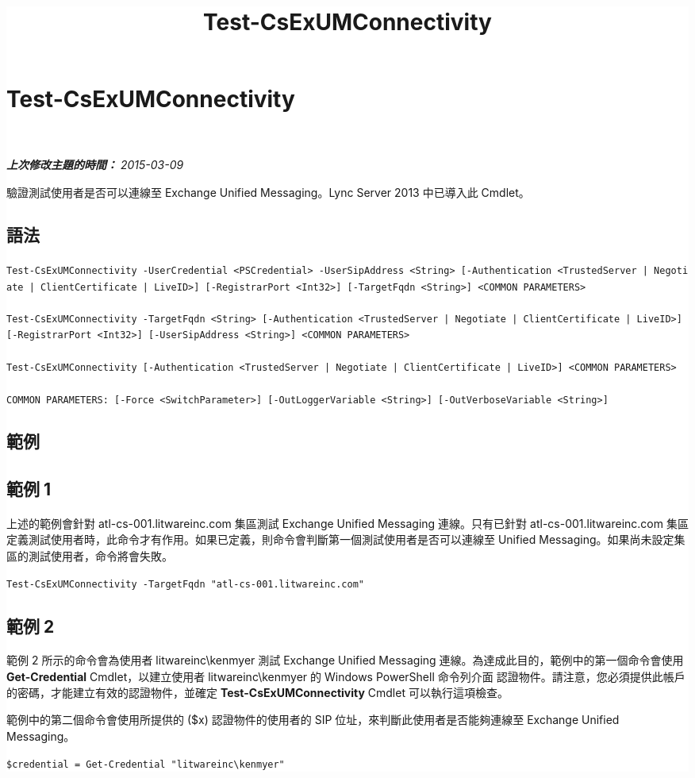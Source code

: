 ﻿---
title: Test-CsExUMConnectivity
TOCTitle: Test-CsExUMConnectivity
ms:assetid: 2eb541d2-5f09-483c-adc2-4abb16391ea5
ms:mtpsurl: https://technet.microsoft.com/zh-tw/library/JJ204784(v=OCS.15)
ms:contentKeyID: 49290469
ms.date: 08/10/2015
mtps_version: v=OCS.15
ms.translationtype: HT
---

# Test-CsExUMConnectivity

 

_**上次修改主題的時間：** 2015-03-09_

驗證測試使用者是否可以連線至 Exchange Unified Messaging。Lync Server 2013 中已導入此 Cmdlet。

## 語法

    Test-CsExUMConnectivity -UserCredential <PSCredential> -UserSipAddress <String> [-Authentication <TrustedServer | Negotiate | ClientCertificate | LiveID>] [-RegistrarPort <Int32>] [-TargetFqdn <String>] <COMMON PARAMETERS>

    Test-CsExUMConnectivity -TargetFqdn <String> [-Authentication <TrustedServer | Negotiate | ClientCertificate | LiveID>] [-RegistrarPort <Int32>] [-UserSipAddress <String>] <COMMON PARAMETERS>

    Test-CsExUMConnectivity [-Authentication <TrustedServer | Negotiate | ClientCertificate | LiveID>] <COMMON PARAMETERS>

    COMMON PARAMETERS: [-Force <SwitchParameter>] [-OutLoggerVariable <String>] [-OutVerboseVariable <String>]

## 範例

## 範例 1

上述的範例會針對 atl-cs-001.litwareinc.com 集區測試 Exchange Unified Messaging 連線。只有已針對 atl-cs-001.litwareinc.com 集區定義測試使用者時，此命令才有作用。如果已定義，則命令會判斷第一個測試使用者是否可以連線至 Unified Messaging。如果尚未設定集區的測試使用者，命令將會失敗。

    Test-CsExUMConnectivity -TargetFqdn "atl-cs-001.litwareinc.com"

## 範例 2

範例 2 所示的命令會為使用者 litwareinc\\kenmyer 測試 Exchange Unified Messaging 連線。為達成此目的，範例中的第一個命令會使用 **Get-Credential** Cmdlet，以建立使用者 litwareinc\\kenmyer 的 Windows PowerShell 命令列介面 認證物件。請注意，您必須提供此帳戶的密碼，才能建立有效的認證物件，並確定 **Test-CsExUMConnectivity** Cmdlet 可以執行這項檢查。

範例中的第二個命令會使用所提供的 ($x) 認證物件的使用者的 SIP 位址，來判斷此使用者是否能夠連線至 Exchange Unified Messaging。

    $credential = Get-Credential "litwareinc\kenmyer"
    